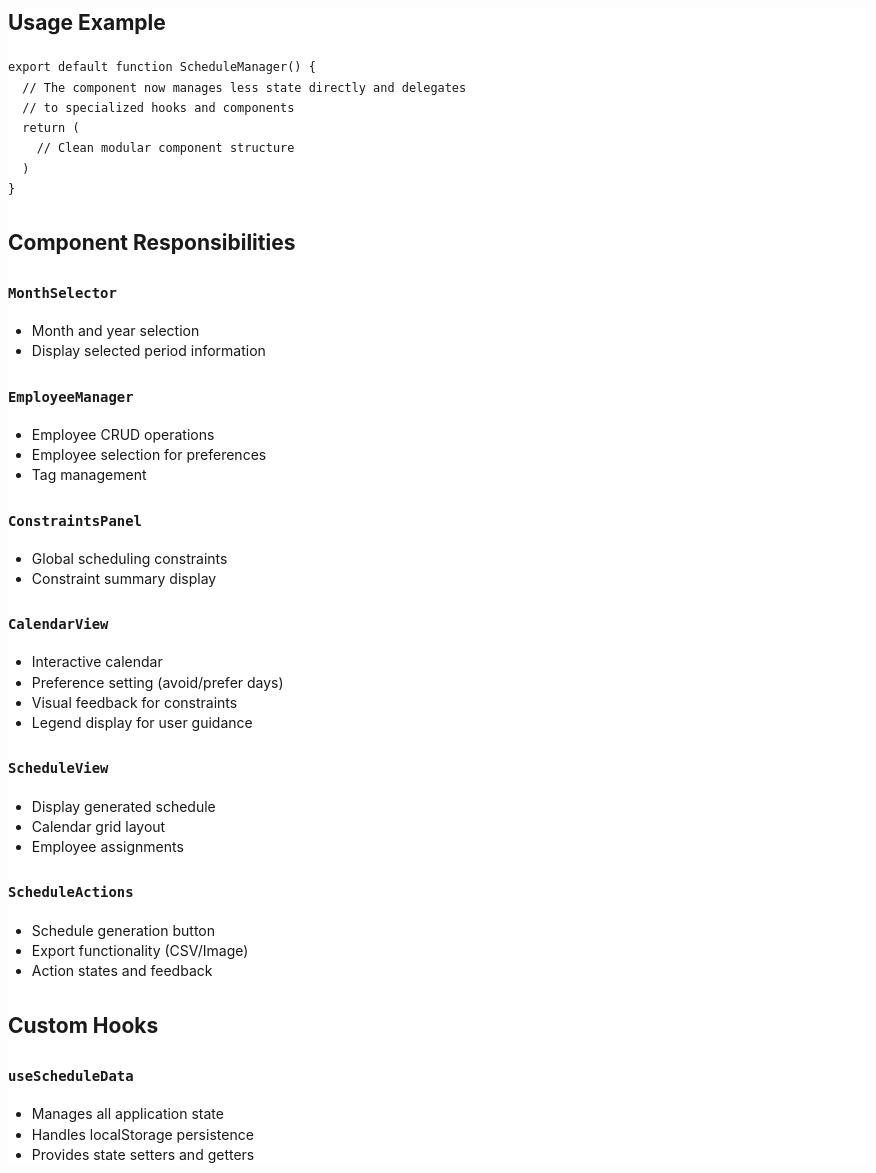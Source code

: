 ## Usage Example

```tsx
export default function ScheduleManager() {
  // The component now manages less state directly and delegates
  // to specialized hooks and components
  return (
    // Clean modular component structure
  )
}
```

## Component Responsibilities

### `MonthSelector`
- Month and year selection
- Display selected period information

### `EmployeeManager`
- Employee CRUD operations
- Employee selection for preferences
- Tag management

### `ConstraintsPanel`
- Global scheduling constraints
- Constraint summary display

### `CalendarView`
- Interactive calendar
- Preference setting (avoid/prefer days)
- Visual feedback for constraints
- Legend display for user guidance

### `ScheduleView`
- Display generated schedule
- Calendar grid layout
- Employee assignments

### `ScheduleActions`
- Schedule generation button
- Export functionality (CSV/Image)
- Action states and feedback

## Custom Hooks

### `useScheduleData`
- Manages all application state
- Handles localStorage persistence
- Provides state setters and getters

